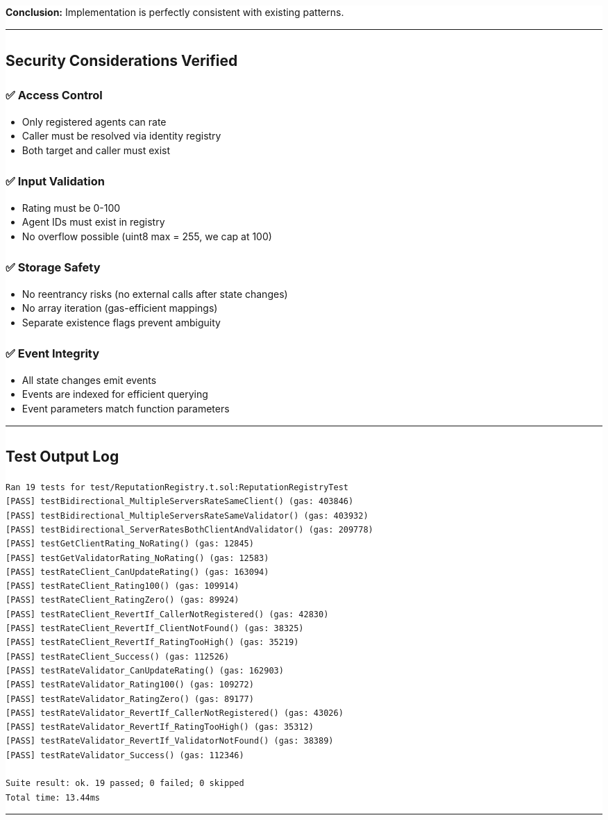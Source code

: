 **Conclusion:** Implementation is perfectly consistent with existing patterns.

---

## Security Considerations Verified

### ✅ Access Control
- Only registered agents can rate
- Caller must be resolved via identity registry
- Both target and caller must exist

### ✅ Input Validation
- Rating must be 0-100
- Agent IDs must exist in registry
- No overflow possible (uint8 max = 255, we cap at 100)

### ✅ Storage Safety
- No reentrancy risks (no external calls after state changes)
- No array iteration (gas-efficient mappings)
- Separate existence flags prevent ambiguity

### ✅ Event Integrity
- All state changes emit events
- Events are indexed for efficient querying
- Event parameters match function parameters

---

## Test Output Log

```
Ran 19 tests for test/ReputationRegistry.t.sol:ReputationRegistryTest
[PASS] testBidirectional_MultipleServersRateSameClient() (gas: 403846)
[PASS] testBidirectional_MultipleServersRateSameValidator() (gas: 403932)
[PASS] testBidirectional_ServerRatesBothClientAndValidator() (gas: 209778)
[PASS] testGetClientRating_NoRating() (gas: 12845)
[PASS] testGetValidatorRating_NoRating() (gas: 12583)
[PASS] testRateClient_CanUpdateRating() (gas: 163094)
[PASS] testRateClient_Rating100() (gas: 109914)
[PASS] testRateClient_RatingZero() (gas: 89924)
[PASS] testRateClient_RevertIf_CallerNotRegistered() (gas: 42830)
[PASS] testRateClient_RevertIf_ClientNotFound() (gas: 38325)
[PASS] testRateClient_RevertIf_RatingTooHigh() (gas: 35219)
[PASS] testRateClient_Success() (gas: 112526)
[PASS] testRateValidator_CanUpdateRating() (gas: 162903)
[PASS] testRateValidator_Rating100() (gas: 109272)
[PASS] testRateValidator_RatingZero() (gas: 89177)
[PASS] testRateValidator_RevertIf_CallerNotRegistered() (gas: 43026)
[PASS] testRateValidator_RevertIf_RatingTooHigh() (gas: 35312)
[PASS] testRateValidator_RevertIf_ValidatorNotFound() (gas: 38389)
[PASS] testRateValidator_Success() (gas: 112346)

Suite result: ok. 19 passed; 0 failed; 0 skipped
Total time: 13.44ms
```

---